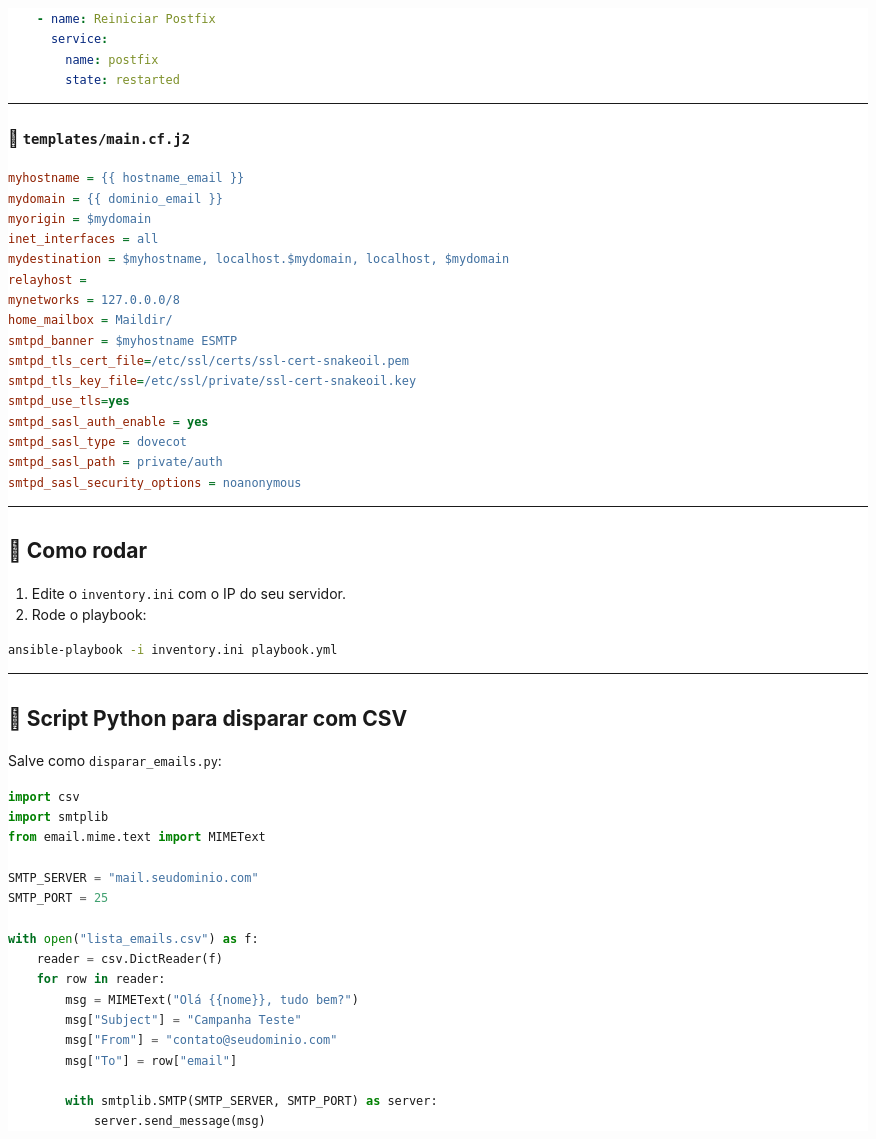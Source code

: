 ```yaml
    - name: Reiniciar Postfix
      service:
        name: postfix
        state: restarted
```

---

### 📄 `templates/main.cf.j2`

```ini
myhostname = {{ hostname_email }}
mydomain = {{ dominio_email }}
myorigin = $mydomain
inet_interfaces = all
mydestination = $myhostname, localhost.$mydomain, localhost, $mydomain
relayhost =
mynetworks = 127.0.0.0/8
home_mailbox = Maildir/
smtpd_banner = $myhostname ESMTP
smtpd_tls_cert_file=/etc/ssl/certs/ssl-cert-snakeoil.pem
smtpd_tls_key_file=/etc/ssl/private/ssl-cert-snakeoil.key
smtpd_use_tls=yes
smtpd_sasl_auth_enable = yes
smtpd_sasl_type = dovecot
smtpd_sasl_path = private/auth
smtpd_sasl_security_options = noanonymous
```

---

## 🚀 Como rodar

1. Edite o `inventory.ini` com o IP do seu servidor.
2. Rode o playbook:

```bash
ansible-playbook -i inventory.ini playbook.yml
```

---

## 🐍 Script Python para disparar com CSV

Salve como `disparar_emails.py`:

```python
import csv
import smtplib
from email.mime.text import MIMEText

SMTP_SERVER = "mail.seudominio.com"
SMTP_PORT = 25

with open("lista_emails.csv") as f:
    reader = csv.DictReader(f)
    for row in reader:
        msg = MIMEText("Olá {{nome}}, tudo bem?")
        msg["Subject"] = "Campanha Teste"
        msg["From"] = "contato@seudominio.com"
        msg["To"] = row["email"]

        with smtplib.SMTP(SMTP_SERVER, SMTP_PORT) as server:
            server.send_message(msg)

```